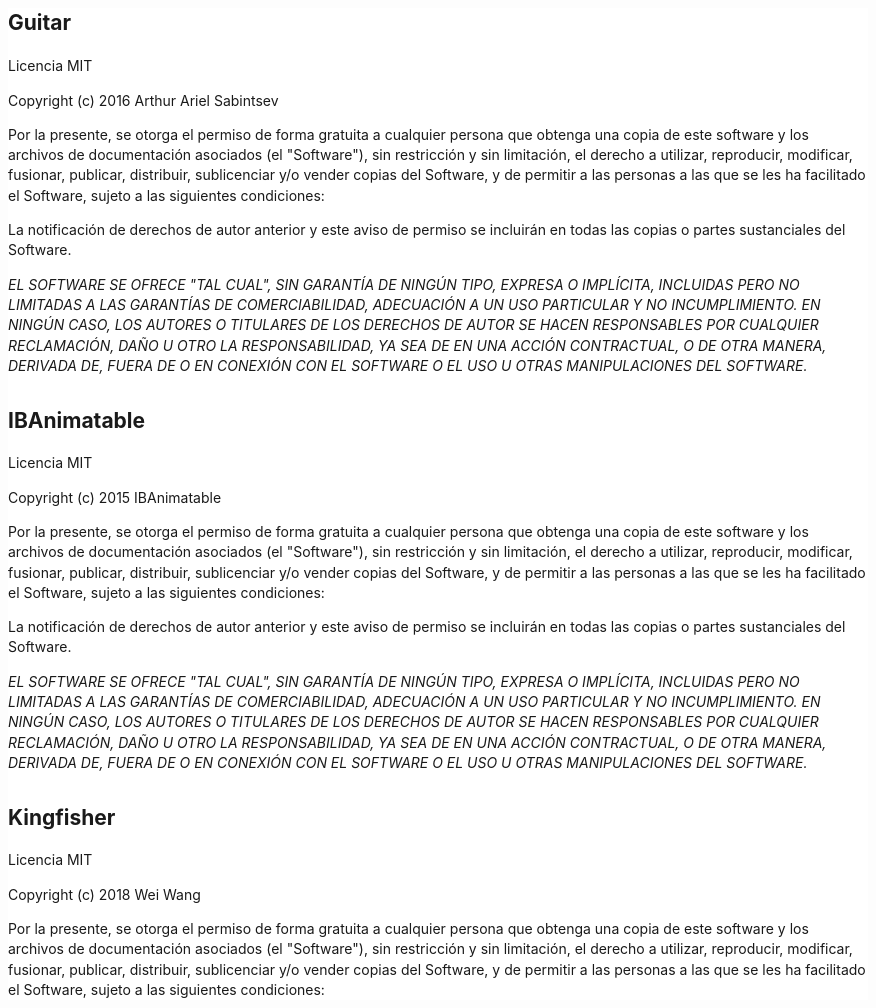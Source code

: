 
## Guitar

Licencia MIT

Copyright (c) 2016 Arthur Ariel Sabintsev

Por la presente, se otorga el permiso de forma gratuita a cualquier persona que obtenga una copia de este software y los archivos de documentación asociados (el "Software"), sin restricción y sin limitación, el derecho a utilizar, reproducir, modificar, fusionar, publicar, distribuir, sublicenciar y/o vender copias del Software, y de permitir a las personas a las que se les ha facilitado el Software, sujeto a las siguientes condiciones:

La notificación de derechos de autor anterior y este aviso de permiso se incluirán en todas las copias o partes sustanciales del Software.

*EL SOFTWARE SE OFRECE "TAL CUAL", SIN GARANTÍA DE NINGÚN TIPO, EXPRESA O IMPLÍCITA, INCLUIDAS PERO NO LIMITADAS A LAS GARANTÍAS DE COMERCIABILIDAD, ADECUACIÓN A UN USO PARTICULAR Y NO INCUMPLIMIENTO. EN NINGÚN CASO, LOS AUTORES O TITULARES DE LOS DERECHOS DE AUTOR SE HACEN RESPONSABLES POR CUALQUIER RECLAMACIÓN, DAÑO U OTRO LA RESPONSABILIDAD, YA SEA DE EN UNA ACCIÓN CONTRACTUAL, O DE OTRA MANERA, DERIVADA DE, FUERA DE O EN CONEXIÓN CON EL SOFTWARE O EL USO U OTRAS MANIPULACIONES DEL SOFTWARE.*


## IBAnimatable

Licencia MIT

Copyright (c) 2015 IBAnimatable

Por la presente, se otorga el permiso de forma gratuita a cualquier persona que obtenga una copia de este software y los archivos de documentación asociados (el "Software"), sin restricción y sin limitación, el derecho a utilizar, reproducir, modificar, fusionar, publicar, distribuir, sublicenciar y/o vender copias del Software, y de permitir a las personas a las que se les ha facilitado el Software, sujeto a las siguientes condiciones:

La notificación de derechos de autor anterior y este aviso de permiso se incluirán en todas las copias o partes sustanciales del Software.

*EL SOFTWARE SE OFRECE "TAL CUAL", SIN GARANTÍA DE NINGÚN TIPO, EXPRESA O IMPLÍCITA, INCLUIDAS PERO NO LIMITADAS A LAS GARANTÍAS DE COMERCIABILIDAD, ADECUACIÓN A UN USO PARTICULAR Y NO INCUMPLIMIENTO. EN NINGÚN CASO, LOS AUTORES O TITULARES DE LOS DERECHOS DE AUTOR SE HACEN RESPONSABLES POR CUALQUIER RECLAMACIÓN, DAÑO U OTRO LA RESPONSABILIDAD, YA SEA DE EN UNA ACCIÓN CONTRACTUAL, O DE OTRA MANERA, DERIVADA DE, FUERA DE O EN CONEXIÓN CON EL SOFTWARE O EL USO U OTRAS MANIPULACIONES DEL SOFTWARE.*


## Kingfisher

Licencia MIT

Copyright (c) 2018 Wei Wang

Por la presente, se otorga el permiso de forma gratuita a cualquier persona que obtenga una copia de este software y los archivos de documentación asociados (el "Software"), sin restricción y sin limitación, el derecho a utilizar, reproducir, modificar, fusionar, publicar, distribuir, sublicenciar y/o vender copias del Software, y de permitir a las personas a las que se les ha facilitado el Software, sujeto a las siguientes condiciones:

